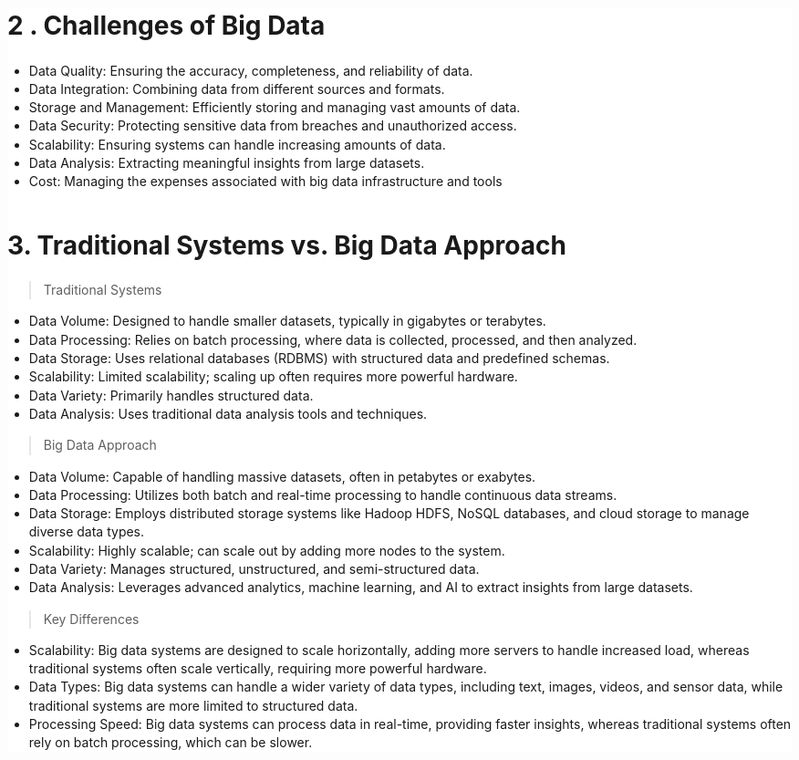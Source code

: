 # 2 . Challenges of Big Data
- Data Quality: 
Ensuring the accuracy, completeness, and reliability of data.
- Data Integration: 
Combining data from different sources and formats.
- Storage and Management: 
Efficiently storing and managing vast amounts of data.
- Data Security: 
Protecting sensitive data from breaches and unauthorized access.
- Scalability: 
Ensuring systems can handle increasing amounts of data.
- Data Analysis: 
Extracting meaningful insights from large datasets.
- Cost: 
Managing the expenses associated with big data infrastructure and tools

# 3. Traditional Systems vs. Big Data Approach
> Traditional Systems

- Data Volume: 
Designed to handle smaller datasets, typically in gigabytes or terabytes.
- Data Processing: 
Relies on batch processing, where data is collected, processed, and then analyzed.
- Data Storage: 
Uses relational databases (RDBMS) with structured data and predefined schemas.
- Scalability: 
Limited scalability; scaling up often requires more powerful hardware.
- Data Variety: 
Primarily handles structured data.
- Data Analysis: 
Uses traditional data analysis tools and techniques.

> Big Data Approach

- Data Volume: 
Capable of handling massive datasets, often in petabytes or exabytes.
- Data Processing: 
Utilizes both batch and real-time processing to handle continuous data streams.
- Data Storage: 
Employs distributed storage systems like Hadoop HDFS, NoSQL databases, and cloud storage to manage diverse data types.
- Scalability: 
Highly scalable; can scale out by adding more nodes to the system.
- Data Variety: 
Manages structured, unstructured, and semi-structured data.
- Data Analysis: 
Leverages advanced analytics, machine learning, and AI to extract insights from large datasets.

> Key Differences
- Scalability: 
Big data systems are designed to scale horizontally, adding more servers to handle increased load, whereas traditional systems often scale vertically, requiring more powerful hardware.
- Data Types: 
Big data systems can handle a wider variety of data types, including text, images, videos, and sensor data, while traditional systems are more limited to structured data.
- Processing Speed: 
Big data systems can process data in real-time, providing faster insights, whereas traditional systems often rely on batch processing, which can be slower.
